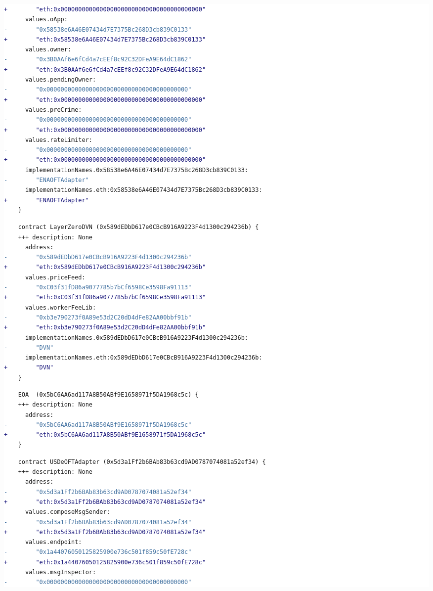 ```diff
+        "eth:0x0000000000000000000000000000000000000000"
      values.oApp:
-        "0x58538e6A46E07434d7E7375Bc268D3cb839C0133"
+        "eth:0x58538e6A46E07434d7E7375Bc268D3cb839C0133"
      values.owner:
-        "0x3B0AAf6e6fCd4a7cEEf8c92C32DFeA9E64dC1862"
+        "eth:0x3B0AAf6e6fCd4a7cEEf8c92C32DFeA9E64dC1862"
      values.pendingOwner:
-        "0x0000000000000000000000000000000000000000"
+        "eth:0x0000000000000000000000000000000000000000"
      values.preCrime:
-        "0x0000000000000000000000000000000000000000"
+        "eth:0x0000000000000000000000000000000000000000"
      values.rateLimiter:
-        "0x0000000000000000000000000000000000000000"
+        "eth:0x0000000000000000000000000000000000000000"
      implementationNames.0x58538e6A46E07434d7E7375Bc268D3cb839C0133:
-        "ENAOFTAdapter"
      implementationNames.eth:0x58538e6A46E07434d7E7375Bc268D3cb839C0133:
+        "ENAOFTAdapter"
    }
```

```diff
    contract LayerZeroDVN (0x589dEDbD617e0CBcB916A9223F4d1300c294236b) {
    +++ description: None
      address:
-        "0x589dEDbD617e0CBcB916A9223F4d1300c294236b"
+        "eth:0x589dEDbD617e0CBcB916A9223F4d1300c294236b"
      values.priceFeed:
-        "0xC03f31fD86a9077785b7bCf6598Ce3598Fa91113"
+        "eth:0xC03f31fD86a9077785b7bCf6598Ce3598Fa91113"
      values.workerFeeLib:
-        "0xb3e790273f0A89e53d2C20dD4dFe82AA00bbf91b"
+        "eth:0xb3e790273f0A89e53d2C20dD4dFe82AA00bbf91b"
      implementationNames.0x589dEDbD617e0CBcB916A9223F4d1300c294236b:
-        "DVN"
      implementationNames.eth:0x589dEDbD617e0CBcB916A9223F4d1300c294236b:
+        "DVN"
    }
```

```diff
    EOA  (0x5bC6AA6ad117A8B50ABf9E1658971f5DA1968c5c) {
    +++ description: None
      address:
-        "0x5bC6AA6ad117A8B50ABf9E1658971f5DA1968c5c"
+        "eth:0x5bC6AA6ad117A8B50ABf9E1658971f5DA1968c5c"
    }
```

```diff
    contract USDeOFTAdapter (0x5d3a1Ff2b6BAb83b63cd9AD0787074081a52ef34) {
    +++ description: None
      address:
-        "0x5d3a1Ff2b6BAb83b63cd9AD0787074081a52ef34"
+        "eth:0x5d3a1Ff2b6BAb83b63cd9AD0787074081a52ef34"
      values.composeMsgSender:
-        "0x5d3a1Ff2b6BAb83b63cd9AD0787074081a52ef34"
+        "eth:0x5d3a1Ff2b6BAb83b63cd9AD0787074081a52ef34"
      values.endpoint:
-        "0x1a44076050125825900e736c501f859c50fE728c"
+        "eth:0x1a44076050125825900e736c501f859c50fE728c"
      values.msgInspector:
-        "0x0000000000000000000000000000000000000000"
```